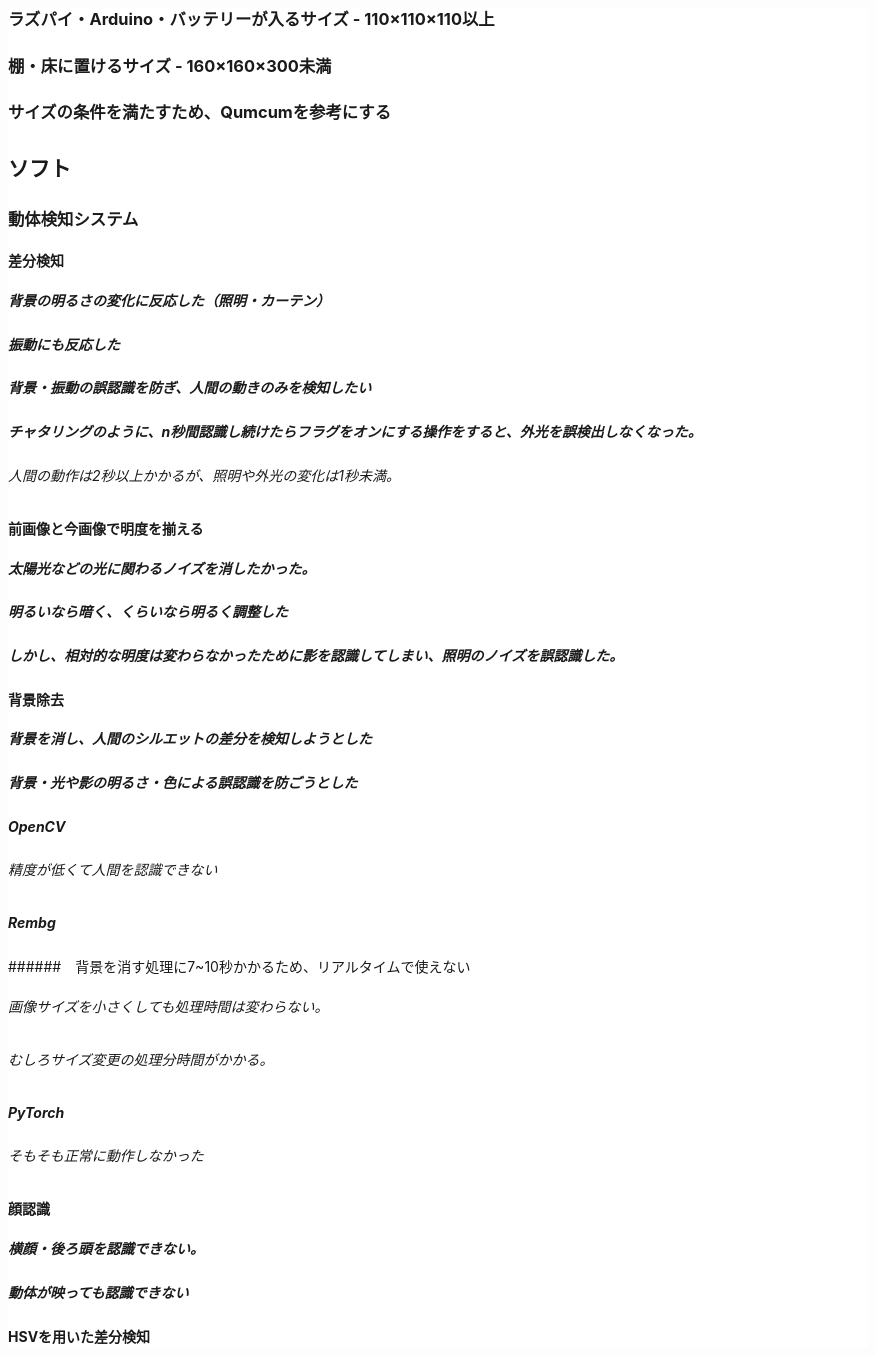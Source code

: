 ### ラズパイ・Arduino・バッテリーが入るサイズ - 110×110×110以上
### 棚・床に置けるサイズ - 160×160×300未満
### サイズの条件を満たすため、Qumcumを参考にする

## ソフト

### 動体検知システム

#### 差分検知

##### 背景の明るさの変化に反応した（照明・カーテン）
##### 振動にも反応した
##### 背景・振動の誤認識を防ぎ、人間の動きのみを検知したい
##### チャタリングのように、n秒間認識し続けたらフラグをオンにする操作をすると、外光を誤検出しなくなった。
###### 人間の動作は2秒以上かかるが、照明や外光の変化は1秒未満。

#### 前画像と今画像で明度を揃える

##### 太陽光などの光に関わるノイズを消したかった。
##### 明るいなら暗く、くらいなら明るく調整した
##### しかし、相対的な明度は変わらなかったために影を認識してしまい、照明のノイズを誤認識した。

#### 背景除去

##### 背景を消し、人間のシルエットの差分を検知しようとした
##### 背景・光や影の明るさ・色による誤認識を防ごうとした

##### OpenCV

###### 精度が低くて人間を認識できない

##### Rembg

######　背景を消す処理に7~10秒かかるため、リアルタイムで使えない
###### 画像サイズを小さくしても処理時間は変わらない。
###### むしろサイズ変更の処理分時間がかかる。

##### PyTorch

###### そもそも正常に動作しなかった

#### 顔認識

##### 横顔・後ろ頭を認識できない。
##### 動体が映っても認識できない

#### HSVを用いた差分検知
